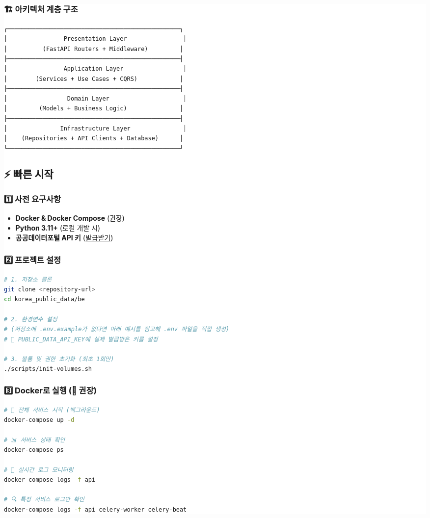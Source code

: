 ### 🏗️ 아키텍처 계층 구조

```
┌─────────────────────────────────────────────────┐
│                Presentation Layer                │
│          (FastAPI Routers + Middleware)         │
├─────────────────────────────────────────────────┤
│                Application Layer                 │
│        (Services + Use Cases + CQRS)            │
├─────────────────────────────────────────────────┤
│                 Domain Layer                     │
│         (Models + Business Logic)               │
├─────────────────────────────────────────────────┤
│               Infrastructure Layer               │
│    (Repositories + API Clients + Database)      │
└─────────────────────────────────────────────────┘
```

## ⚡ 빠른 시작

### 1️⃣ 사전 요구사항
- **Docker & Docker Compose** (권장)
- **Python 3.11+** (로컬 개발 시)
- **공공데이터포털 API 키** ([발급받기](https://www.data.go.kr/tcs/dss/selectApiDataDetailView.do?publicDataPk=15121654))

### 2️⃣ 프로젝트 설정

```bash
# 1. 저장소 클론
git clone <repository-url>
cd korea_public_data/be

# 2. 환경변수 설정
# (저장소에 .env.example가 없다면 아래 예시를 참고해 .env 파일을 직접 생성)
# 📝 PUBLIC_DATA_API_KEY에 실제 발급받은 키를 설정

# 3. 볼륨 및 권한 초기화 (최초 1회만)
./scripts/init-volumes.sh
```

### 3️⃣ Docker로 실행 (👑 권장)

```bash
# 🚀 전체 서비스 시작 (백그라운드)
docker-compose up -d

# 📊 서비스 상태 확인
docker-compose ps

# 📝 실시간 로그 모니터링
docker-compose logs -f api

# 🔍 특정 서비스 로그만 확인
docker-compose logs -f api celery-worker celery-beat
```
